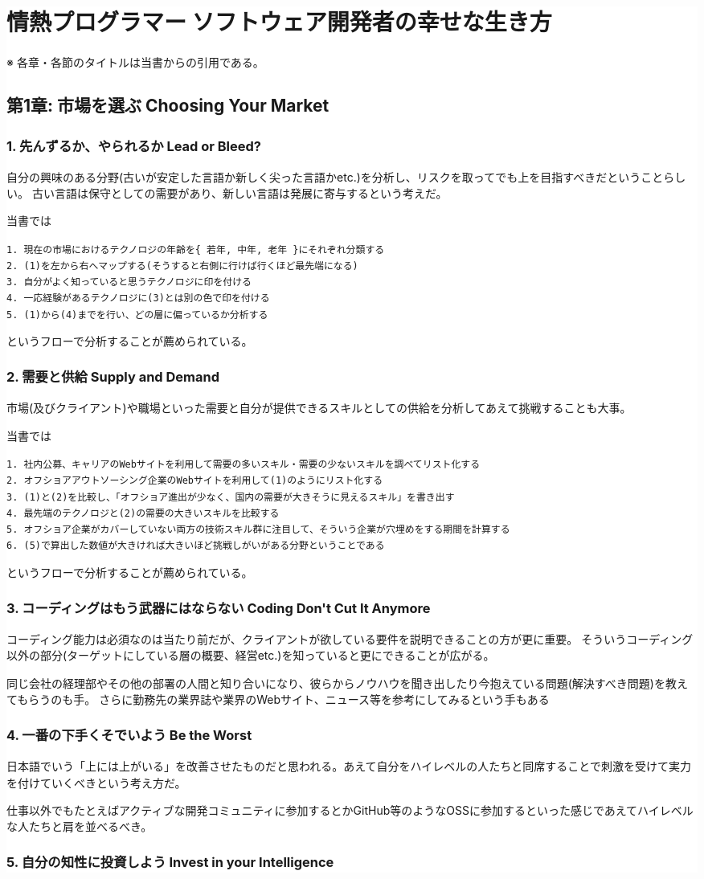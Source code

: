 # 情熱プログラマー ソフトウェア開発者の幸せな生き方

※ 各章・各節のタイトルは当書からの引用である。

## 第1章: 市場を選ぶ Choosing Your Market

### 1. 先んずるか、やられるか Lead or Bleed?

自分の興味のある分野(古いが安定した言語か新しく尖った言語かetc.)を分析し、リスクを取ってでも上を目指すべきだということらしい。
古い言語は保守としての需要があり、新しい言語は発展に寄与するという考えだ。

当書では

```
1. 現在の市場におけるテクノロジの年齢を{ 若年, 中年, 老年 }にそれぞれ分類する
2. (1)を左から右へマップする(そうすると右側に行けば行くほど最先端になる)
3. 自分がよく知っていると思うテクノロジに印を付ける
4. 一応経験があるテクノロジに(3)とは別の色で印を付ける
5. (1)から(4)までを行い、どの層に偏っているか分析する
```

というフローで分析することが薦められている。

### 2. 需要と供給 Supply and Demand

市場(及びクライアント)や職場といった需要と自分が提供できるスキルとしての供給を分析してあえて挑戦することも大事。

当書では

```
1. 社内公募、キャリアのWebサイトを利用して需要の多いスキル・需要の少ないスキルを調べてリスト化する
2. オフショアアウトソーシング企業のWebサイトを利用して(1)のようにリスト化する
3. (1)と(2)を比較し、「オフショア進出が少なく、国内の需要が大きそうに見えるスキル」を書き出す
4. 最先端のテクノロジと(2)の需要の大きいスキルを比較する
5. オフショア企業がカバーしていない両方の技術スキル群に注目して、そういう企業が穴埋めをする期間を計算する
6. (5)で算出した数値が大きければ大きいほど挑戦しがいがある分野ということである
```

というフローで分析することが薦められている。

### 3. コーディングはもう武器にはならない Coding Don't Cut It Anymore

コーディング能力は必須なのは当たり前だが、クライアントが欲している要件を説明できることの方が更に重要。
そういうコーディング以外の部分(ターゲットにしている層の概要、経営etc.)を知っていると更にできることが広がる。

同じ会社の経理部やその他の部署の人間と知り合いになり、彼らからノウハウを聞き出したり今抱えている問題(解決すべき問題)を教えてもらうのも手。
さらに勤務先の業界誌や業界のWebサイト、ニュース等を参考にしてみるという手もある

### 4. 一番の下手くそでいよう Be the Worst

日本語でいう「上には上がいる」を改善させたものだと思われる。あえて自分をハイレベルの人たちと同席することで刺激を受けて実力を付けていくべきという考え方だ。

仕事以外でもたとえばアクティブな開発コミュニティに参加するとかGitHub等のようなOSSに参加するといった感じであえてハイレベルな人たちと肩を並べるべき。

### 5. 自分の知性に投資しよう Invest in your Intelligence

